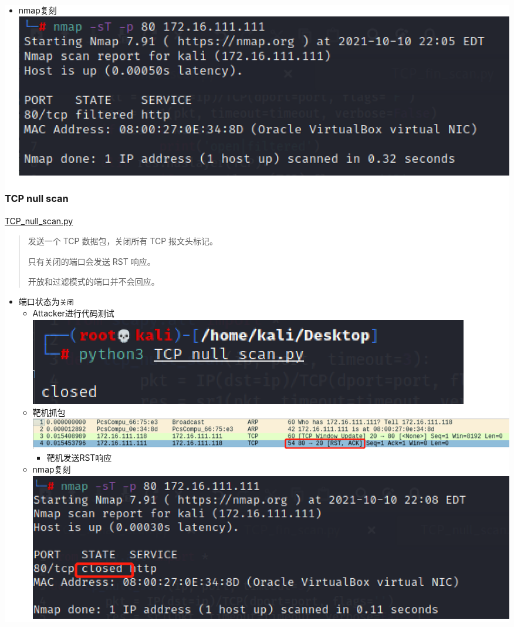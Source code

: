   * nmap复刻![image-20211011100622541](img/tcp_fin_scan-nmap-Filtered.png)

### TCP null scan

 [TCP_null_scan.py](code/TCP_null_scan.py) 

> 发送一个 TCP 数据包，关闭所有 TCP 报文头标记。
>
> 只有关闭的端口会发送 RST 响应。
>
> 开放和过滤模式的端口并不会回应。

* 端口状态为`关闭`
  * Attacker进行代码测试![image-20211011100827361](img/tcp_null_scan-code-Closed.png)
  * 靶机抓包![image-20211011100908639](img/tcp_null_scan-pkt-Closed.png)
    * 靶机发送RST响应
  * nmap复刻![image-20211011100928464](img/tcp_null_scan-nmap-Closed.png)
